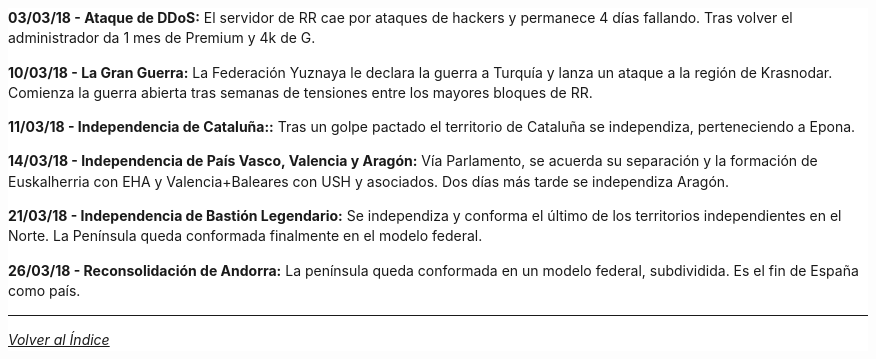 **03/03/18 - Ataque de DDoS:**
El servidor de RR cae por ataques de hackers y permanece 4 días fallando. Tras volver el administrador da 1 mes de Premium y 4k de G. 

**10/03/18 - La Gran Guerra:**
La Federación Yuznaya le declara la guerra a Turquía y lanza un ataque a la región de Krasnodar. Comienza la guerra abierta tras semanas de tensiones entre los mayores bloques de RR.

**11/03/18 - Independencia de Cataluña::**
Tras un golpe pactado el territorio de Cataluña se independiza, perteneciendo a Epona. 

**14/03/18 - Independencia de País Vasco, Valencia y Aragón:**
Vía Parlamento, se acuerda su separación y la formación de Euskalherria con EHA y Valencia+Baleares con USH y asociados. Dos días más tarde se independiza Aragón. 

**21/03/18 - Independencia de Bastión Legendario:**
Se independiza y conforma el último de los territorios independientes en el Norte. La Península queda conformada finalmente en el modelo federal. 

**26/03/18 - Reconsolidación de Andorra:**
La península queda conformada en un modelo federal, subdividida. Es el fin de España como país.

* * *

[*Volver al Índice*](../)